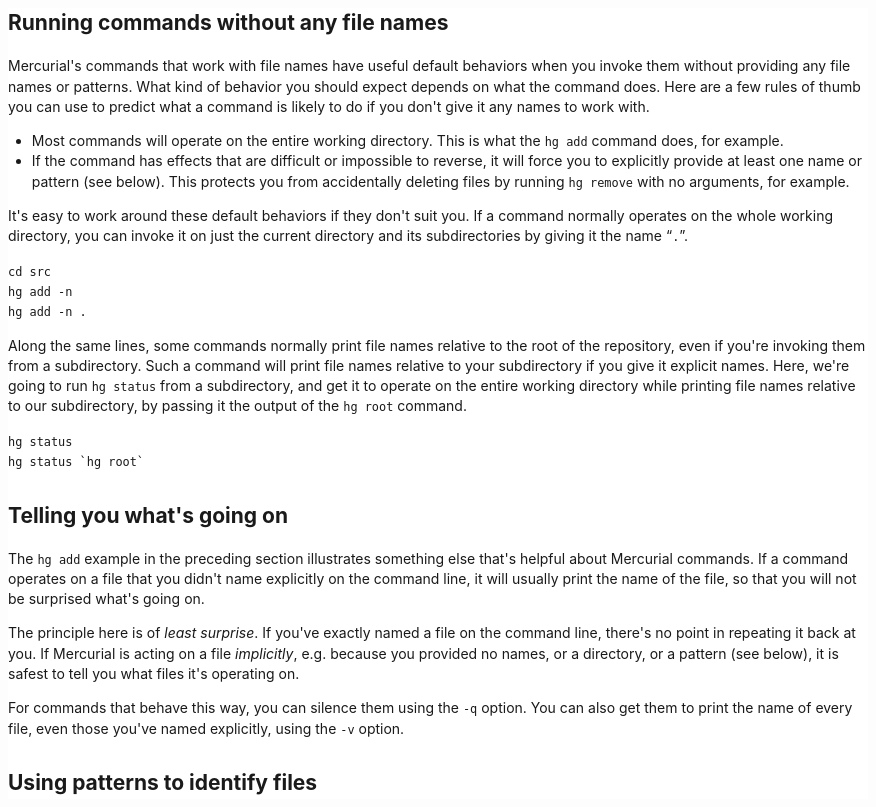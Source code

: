 ## Running commands without any file names

Mercurial's commands that work with file names have useful default behaviors when
you invoke them without providing any file names or patterns. What kind of
behavior you should expect depends on what the command does. Here are a few rules
of thumb you can use to predict what a command is likely to do if you don't give
it any names to work with.

- Most commands will operate on the entire working directory. This is what the
  `hg add` command does, for example.
- If the command has effects that are difficult or impossible to reverse, it will
  force you to explicitly provide at least one name or pattern (see below). This
  protects you from accidentally deleting files by running `hg remove` with no
  arguments, for example.

It's easy to work around these default behaviors if they don't suit you. If a
command normally operates on the whole working directory, you can invoke it on
just the current directory and its subdirectories by giving it the name “`.`”.

```{code-cell}
cd src
hg add -n
hg add -n .
```

Along the same lines, some commands normally print file names relative to the root
of the repository, even if you're invoking them from a subdirectory. Such a
command will print file names relative to your subdirectory if you give it
explicit names. Here, we're going to run `hg status` from a subdirectory, and get
it to operate on the entire working directory while printing file names relative
to our subdirectory, by passing it the output of the `hg root` command.

```{code-cell}
hg status
hg status `hg root`
```

## Telling you what's going on

The `hg add` example in the preceding section illustrates something else that's
helpful about Mercurial commands. If a command operates on a file that you didn't
name explicitly on the command line, it will usually print the name of the file,
so that you will not be surprised what's going on.

The principle here is of *least surprise*. If you've exactly named a file on the
command line, there's no point in repeating it back at you. If Mercurial is acting
on a file *implicitly*, e.g. because you provided no names, or a directory, or a
pattern (see below), it is safest to tell you what files it's operating on.

For commands that behave this way, you can silence them using the `-q` option. You
can also get them to print the name of every file, even those you've named
explicitly, using the `-v` option.

## Using patterns to identify files
